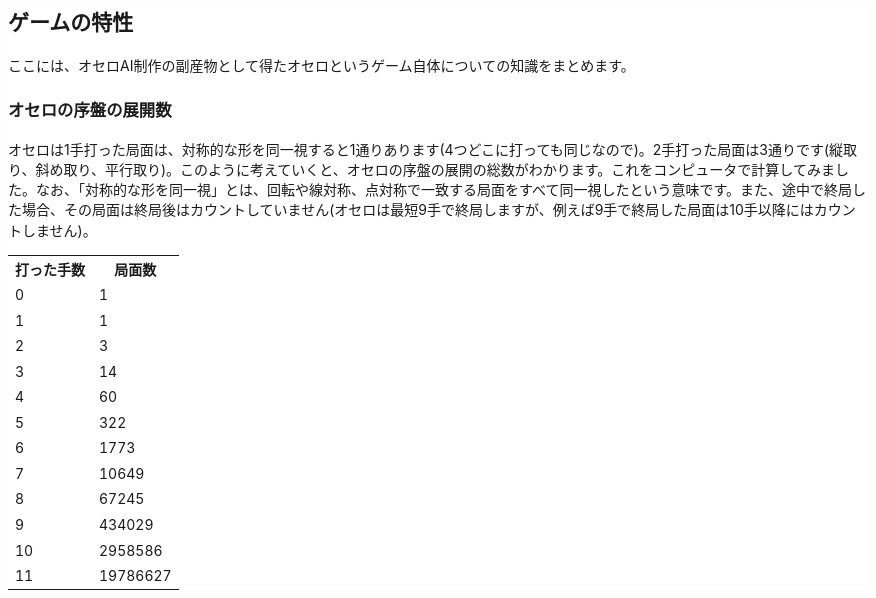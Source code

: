 ## ゲームの特性

ここには、オセロAI制作の副産物として得たオセロというゲーム自体についての知識をまとめます。

### オセロの序盤の展開数

オセロは1手打った局面は、対称的な形を同一視すると1通りあります(4つどこに打っても同じなので)。2手打った局面は3通りです(縦取り、斜め取り、平行取り)。このように考えていくと、オセロの序盤の展開の総数がわかります。これをコンピュータで計算してみました。なお、「対称的な形を同一視」とは、回転や線対称、点対称で一致する局面をすべて同一視したという意味です。また、途中で終局した場合、その局面は終局後はカウントしていません(オセロは最短9手で終局しますが、例えば9手で終局した局面は10手以降にはカウントしません)。

<div class="table_wrapper"><table>
<tr>
<th>打った手数</th>
<th>局面数</th>
</tr>
<tr>
<td>0</td>
<td>1</td>
</tr>
<tr>
<td>1</td>
<td>1</td>
</tr>
<tr>
<td>2</td>
<td>3</td>
</tr>
<tr>
<td>3</td>
<td>14</td>
</tr>
<tr>
<td>4</td>
<td>60</td>
</tr>
<tr>
<td>5</td>
<td>322</td>
</tr>
<tr>
<td>6</td>
<td>1773</td>
</tr>
<tr>
<td>7</td>
<td>10649</td>
</tr>
<tr>
<td>8</td>
<td>67245</td>
</tr>
<tr>
<td>9</td>
<td>434029</td>
</tr>
<tr>
<td>10</td>
<td>2958586</td>
</tr>
<tr>
<td>11</td>
<td>19786627</td>
</tr>
<tr>